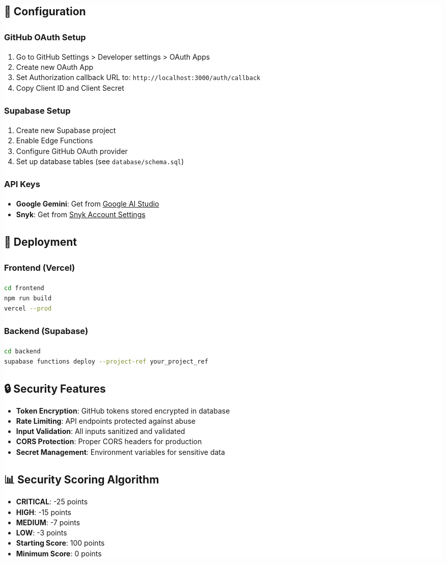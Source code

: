 ## 🔧 Configuration

### GitHub OAuth Setup

1. Go to GitHub Settings > Developer settings > OAuth Apps
2. Create new OAuth App
3. Set Authorization callback URL to: `http://localhost:3000/auth/callback`
4. Copy Client ID and Client Secret

### Supabase Setup

1. Create new Supabase project
2. Enable Edge Functions
3. Configure GitHub OAuth provider
4. Set up database tables (see `database/schema.sql`)

### API Keys

- **Google Gemini**: Get from [Google AI Studio](https://makersuite.google.com/app/apikey)
- **Snyk**: Get from [Snyk Account Settings](https://app.snyk.io/account)

## 🚀 Deployment

### Frontend (Vercel)

```bash
cd frontend
npm run build
vercel --prod
```

### Backend (Supabase)

```bash
cd backend
supabase functions deploy --project-ref your_project_ref
```

## 🔒 Security Features

- **Token Encryption**: GitHub tokens stored encrypted in database
- **Rate Limiting**: API endpoints protected against abuse
- **Input Validation**: All inputs sanitized and validated
- **CORS Protection**: Proper CORS headers for production
- **Secret Management**: Environment variables for sensitive data

## 📊 Security Scoring Algorithm

- **CRITICAL**: -25 points
- **HIGH**: -15 points  
- **MEDIUM**: -7 points
- **LOW**: -3 points
- **Starting Score**: 100 points
- **Minimum Score**: 0 points
